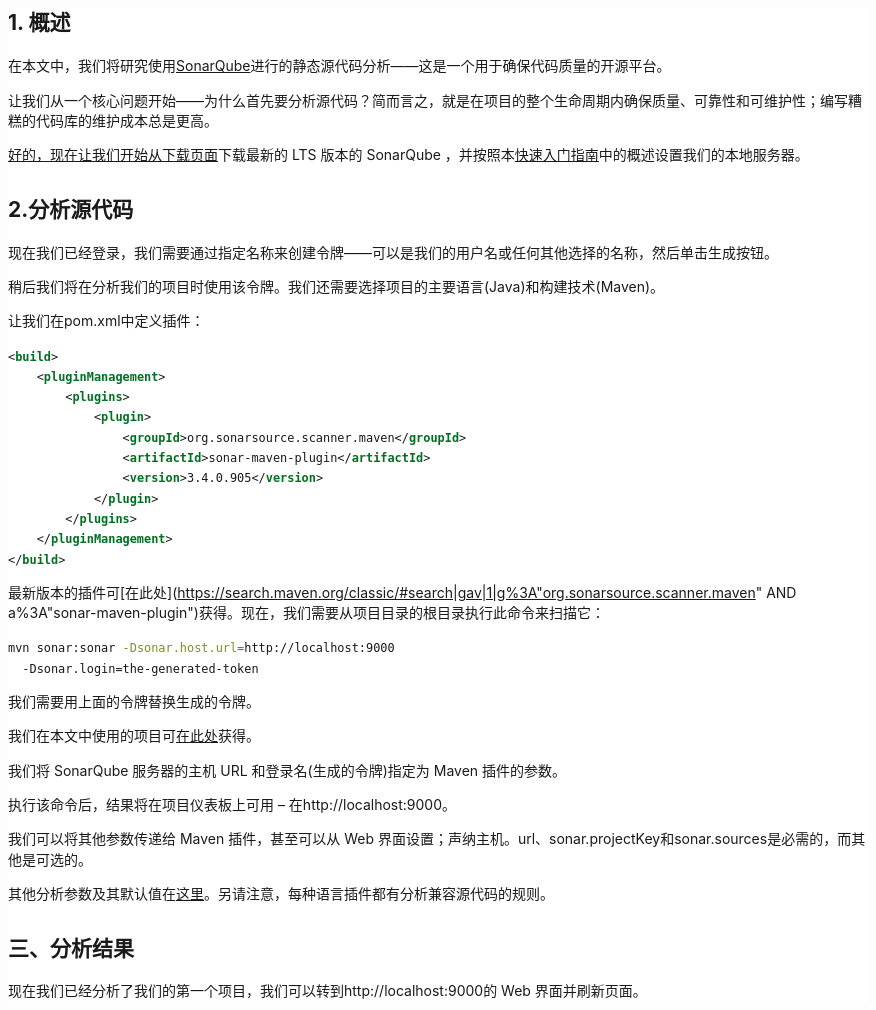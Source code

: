## 1. 概述

在本文中，我们将研究使用[SonarQube](https://www.sonarqube.org/)进行的静态源代码分析——这是一个用于确保代码质量的开源平台。

让我们从一个核心问题开始——为什么首先要分析源代码？简而言之，就是在项目的整个生命周期内确保质量、可靠性和可维护性；编写糟糕的代码库的维护成本总是更高。

[好的，现在让我们开始从下载页面](https://www.sonarqube.org/downloads/)下载最新的 LTS 版本的 SonarQube ，并按照本[快速入门指南](https://docs.sonarqube.org/latest/setup/get-started-2-minutes/)中的概述设置我们的本地服务器。

## 2.分析源代码

现在我们已经登录，我们需要通过指定名称来创建令牌——可以是我们的用户名或任何其他选择的名称，然后单击生成按钮。

稍后我们将在分析我们的项目时使用该令牌。我们还需要选择项目的主要语言(Java)和构建技术(Maven)。

让我们在pom.xml中定义插件：

```xml
<build>
    <pluginManagement>
        <plugins>
            <plugin>
                <groupId>org.sonarsource.scanner.maven</groupId>
                <artifactId>sonar-maven-plugin</artifactId>
                <version>3.4.0.905</version>
            </plugin>
        </plugins>
    </pluginManagement>
</build>
```

最新版本的插件可[在此处](https://search.maven.org/classic/#search|gav|1|g%3A"org.sonarsource.scanner.maven" AND a%3A"sonar-maven-plugin")获得。现在，我们需要从项目目录的根目录执行此命令来扫描它：

```bash
mvn sonar:sonar -Dsonar.host.url=http://localhost:9000 
  -Dsonar.login=the-generated-token
```

我们需要用上面的令牌替换生成的令牌。

我们在本文中使用的项目可[在此处](https://github.com/eugenp/tutorials/tree/master/security-modules/cas/cas-secured-app)获得。

我们将 SonarQube 服务器的主机 URL 和登录名(生成的令牌)指定为 Maven 插件的参数。

执行该命令后，结果将在项目仪表板上可用 – 在http://localhost:9000。

我们可以将其他参数传递给 Maven 插件，甚至可以从 Web 界面设置；声纳主机。url、sonar.projectKey和sonar.sources是必需的，而其他是可选的。

其他分析参数及其默认值在[这里](https://docs.sonarqube.org/latest/analysis/analysis-parameters/)。另请注意，每种语言插件都有分析兼容源代码的规则。

## 三、分析结果

现在我们已经分析了我们的第一个项目，我们可以转到http://localhost:9000的 Web 界面并刷新页面。
